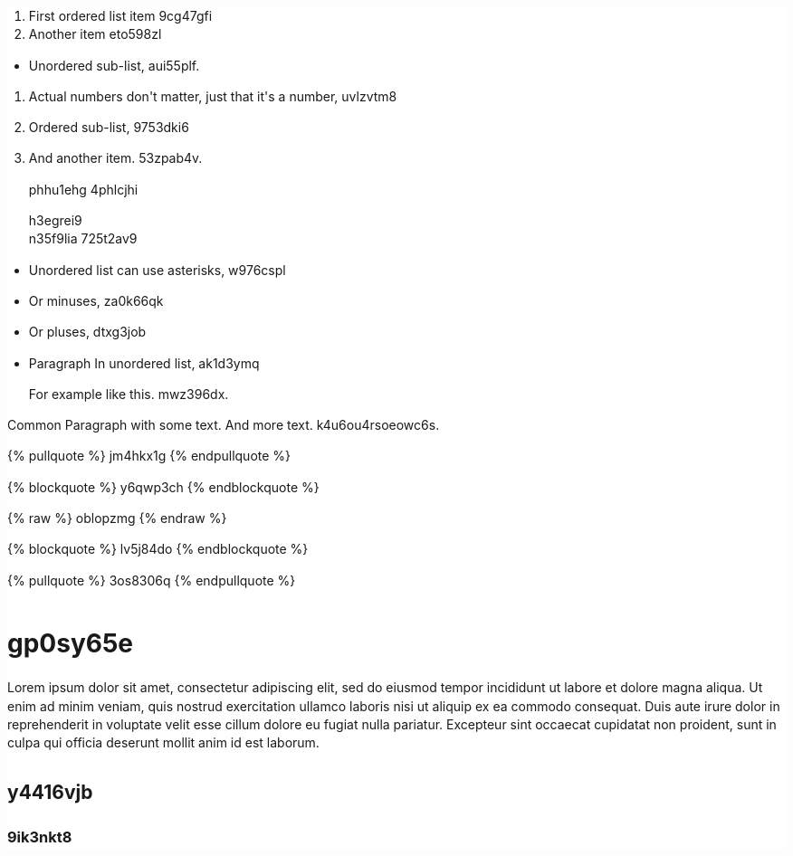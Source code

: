 
1. First ordered list item 9cg47gfi
2. Another item eto598zl
  * Unordered sub-list, aui55plf.
1. Actual numbers don't matter, just that it's a number, uvlzvtm8
  1. Ordered sub-list, 9753dki6
4. And another item. 53zpab4v.

   phhu1ehg 4phlcjhi

   h3egrei9  
   n35f9lia
   725t2av9

* Unordered list can use asterisks, w976cspl
- Or minuses, za0k66qk
+ Or pluses, dtxg3job
- Paragraph In unordered list, ak1d3ymq

  For example like this. mwz396dx.

Common Paragraph with some text.
And more text. k4u6ou4rsoeowc6s.

{% pullquote %}
jm4hkx1g
{% endpullquote %}

{% blockquote %}
y6qwp3ch
{% endblockquote %}

{% raw %}
oblopzmg
{% endraw %}

{% blockquote %}
lv5j84do
{% endblockquote %}

{% pullquote %}
3os8306q
{% endpullquote %}

# gp0sy65e

Lorem ipsum dolor sit amet, consectetur adipiscing elit, sed do eiusmod tempor incididunt ut labore et dolore magna aliqua. Ut enim ad minim veniam, quis nostrud exercitation ullamco laboris nisi ut aliquip ex ea commodo consequat. Duis aute irure dolor in reprehenderit in voluptate velit esse cillum dolore eu fugiat nulla pariatur. Excepteur sint occaecat cupidatat non proident, sunt in culpa qui officia deserunt mollit anim id est laborum.

## y4416vjb

### 9ik3nkt8
